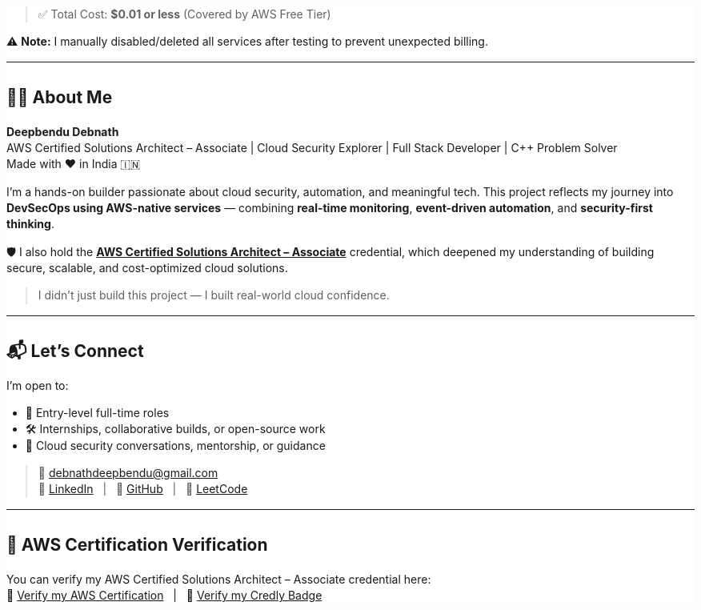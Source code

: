 > ✅ Total Cost: **$0.01 or less** (Covered by AWS Free Tier)

⚠️ **Note:** I manually disabled/deleted all services after testing to prevent unexpected billing.

---

## 🙋‍♂️ About Me

**Deepbendu Debnath**  
AWS Certified Solutions Architect – Associate | Cloud Security Explorer | Full Stack Developer | C++ Problem Solver  
Made with ❤️ in India 🇮🇳

I’m a hands-on builder passionate about cloud security, automation, and meaningful tech. This project reflects my journey into **DevSecOps using AWS-native services** — combining **real-time monitoring**, **event-driven automation**, and **security-first thinking**.

🛡️ I also hold the **[AWS Certified Solutions Architect – Associate](https://cp.certmetrics.com/amazon/en/public/verify/credential/40d503c796ac43eb9f5d3912b5adad30)** credential, which deepened my understanding of building secure, scalable, and cost-optimized cloud solutions.

> I didn’t just build this project — I built real-world cloud confidence.

---

## 📬 Let’s Connect

I’m open to:

- 🚀 Entry-level full-time roles
- 🛠️ Internships, collaborative builds, or open-source work  
- 🤝 Cloud security conversations, mentorship, or guidance

> 📧 debnathdeepbendu@gmail.com  
💼 [LinkedIn](https://linkedin.com/in/deepbendu-debnath) &nbsp;&nbsp;|&nbsp;&nbsp; 📁 [GitHub](https://github.com/Deepbendu) &nbsp;&nbsp;|&nbsp;&nbsp; 🧩 [LeetCode](https://leetcode.com/deepbendu)

---

## 📜 AWS Certification Verification

You can verify my AWS Certified Solutions Architect – Associate credential here:  
🔗 [Verify my AWS Certification](https://cp.certmetrics.com/amazon/en/public/verify/credential/40d503c796ac43eb9f5d3912b5adad30) &nbsp;&nbsp;|&nbsp;&nbsp;
🔗 [Verify my Credly Badge](https://www.credly.com/badges/e8e56a26-b626-4c1c-b628-a09a277be295/public_url)
